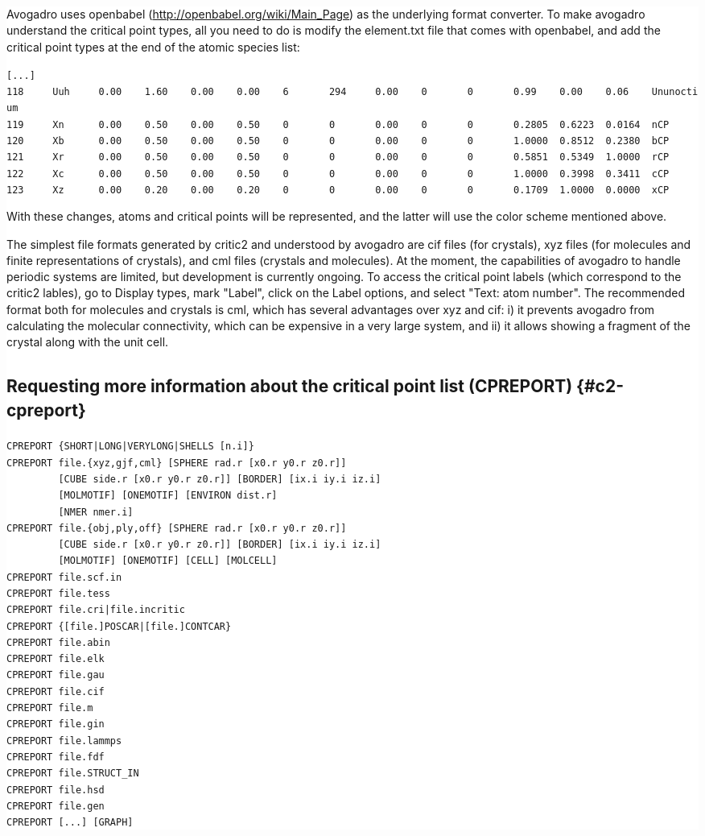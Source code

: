 Avogadro uses openbabel (http://openbabel.org/wiki/Main_Page) as the
underlying format converter. To make avogadro understand the critical
point types, all you need to do is modify the element.txt file that
comes with openbabel, and add the critical point types at the end of
the atomic species list:
~~~
[...]
118     Uuh     0.00    1.60    0.00    0.00    6       294     0.00    0       0       0.99    0.00    0.06    Ununoctium
119     Xn      0.00    0.50    0.00    0.50    0       0       0.00    0       0       0.2805  0.6223  0.0164  nCP
120     Xb      0.00    0.50    0.00    0.50    0       0       0.00    0       0       1.0000  0.8512  0.2380  bCP
121     Xr      0.00    0.50    0.00    0.50    0       0       0.00    0       0       0.5851  0.5349  1.0000  rCP
122     Xc      0.00    0.50    0.00    0.50    0       0       0.00    0       0       1.0000  0.3998  0.3411  cCP
123     Xz      0.00    0.20    0.00    0.20    0       0       0.00    0       0       0.1709  1.0000  0.0000  xCP
~~~
With these changes, atoms and critical points will be represented, and
the latter will use the color scheme mentioned above. 

The simplest file formats generated by critic2 and understood by
avogadro are cif files (for crystals), xyz files (for molecules and
finite representations of crystals), and cml files (crystals and
molecules). At the moment, the capabilities of avogadro to handle
periodic systems are limited, but development is currently ongoing. To
access the critical point labels (which correspond to the critic2
lables), go to Display types, mark "Label", click on the Label
options, and select "Text: atom number". The recommended format both
for molecules and crystals is cml, which has several advantages over
xyz and cif: i) it prevents avogadro from calculating the molecular
connectivity, which can be expensive in a very large system, and ii)
it allows showing a fragment of the crystal along with the unit cell.

## Requesting more information about the critical point list (CPREPORT) {#c2-cpreport}

~~~
CPREPORT {SHORT|LONG|VERYLONG|SHELLS [n.i]}
CPREPORT file.{xyz,gjf,cml} [SPHERE rad.r [x0.r y0.r z0.r]] 
         [CUBE side.r [x0.r y0.r z0.r]] [BORDER] [ix.i iy.i iz.i]
         [MOLMOTIF] [ONEMOTIF] [ENVIRON dist.r]
         [NMER nmer.i]
CPREPORT file.{obj,ply,off} [SPHERE rad.r [x0.r y0.r z0.r]] 
         [CUBE side.r [x0.r y0.r z0.r]] [BORDER] [ix.i iy.i iz.i] 
         [MOLMOTIF] [ONEMOTIF] [CELL] [MOLCELL] 
CPREPORT file.scf.in
CPREPORT file.tess
CPREPORT file.cri|file.incritic
CPREPORT {[file.]POSCAR|[file.]CONTCAR}
CPREPORT file.abin
CPREPORT file.elk
CPREPORT file.gau
CPREPORT file.cif
CPREPORT file.m
CPREPORT file.gin 
CPREPORT file.lammps
CPREPORT file.fdf
CPREPORT file.STRUCT_IN
CPREPORT file.hsd
CPREPORT file.gen
CPREPORT [...] [GRAPH]
~~~